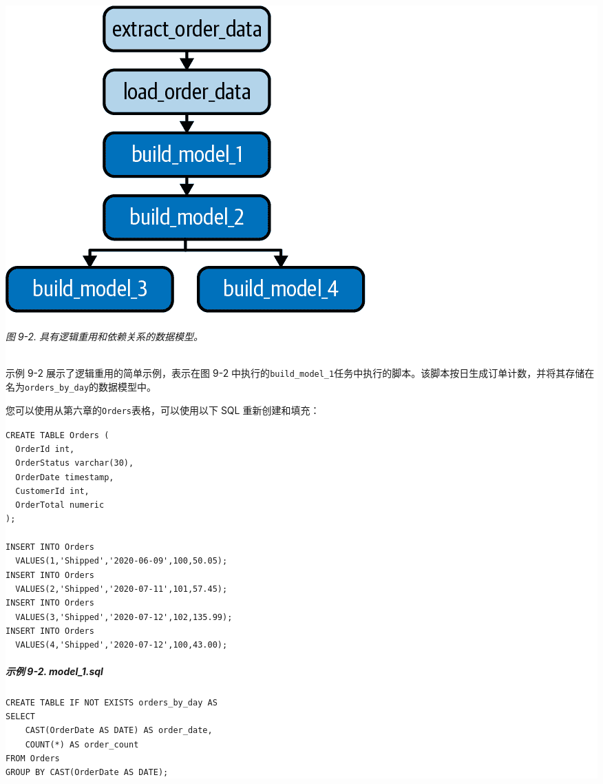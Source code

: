 ![dppr 0902](img/dppr_0902.png)

###### 图 9-2\. 具有逻辑重用和依赖关系的数据模型。

示例 9-2 展示了逻辑重用的简单示例，表示在图 9-2 中执行的`build_model_1`任务中执行的脚本。该脚本按日生成订单计数，并将其存储在名为`orders_by_day`的数据模型中。

您可以使用从第六章的`Orders`表格，可以使用以下 SQL 重新创建和填充：

```
CREATE TABLE Orders (
  OrderId int,
  OrderStatus varchar(30),
  OrderDate timestamp,
  CustomerId int,
  OrderTotal numeric
);

INSERT INTO Orders
  VALUES(1,'Shipped','2020-06-09',100,50.05);
INSERT INTO Orders
  VALUES(2,'Shipped','2020-07-11',101,57.45);
INSERT INTO Orders
  VALUES(3,'Shipped','2020-07-12',102,135.99);
INSERT INTO Orders
  VALUES(4,'Shipped','2020-07-12',100,43.00);
```

##### 示例 9-2\. model_1.sql

```
CREATE TABLE IF NOT EXISTS orders_by_day AS
SELECT
    CAST(OrderDate AS DATE) AS order_date,
    COUNT(*) AS order_count
FROM Orders
GROUP BY CAST(OrderDate AS DATE);
```
